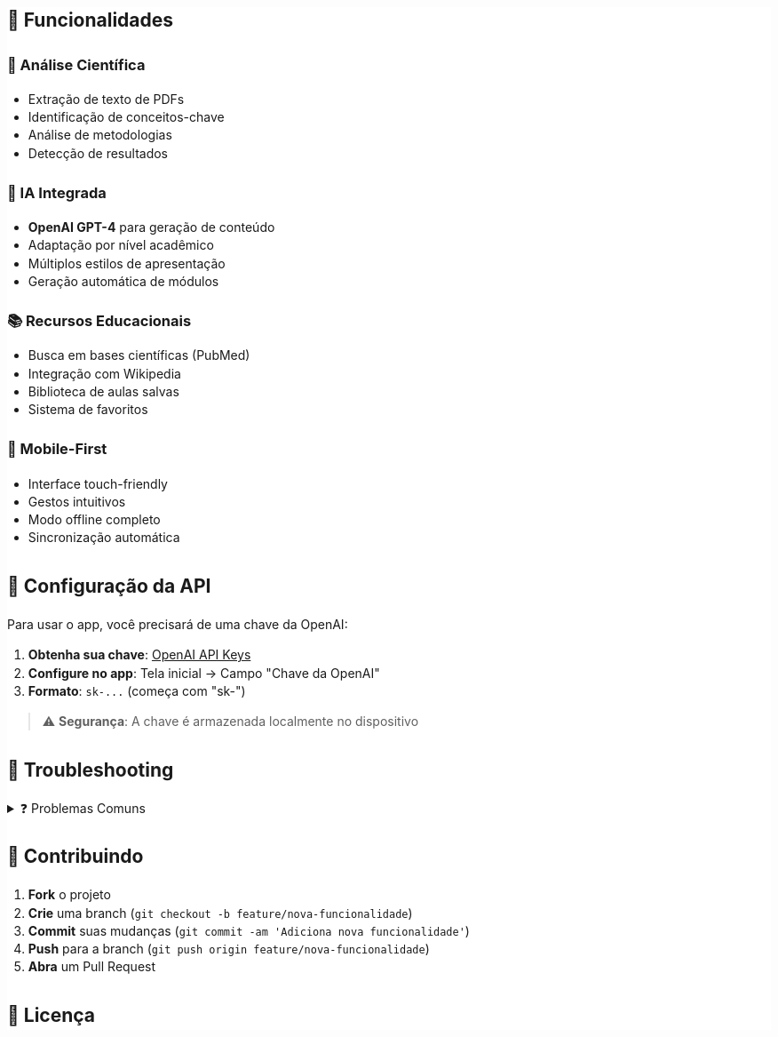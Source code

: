 ## 🌟 Funcionalidades

### 🔬 Análise Científica
- Extração de texto de PDFs
- Identificação de conceitos-chave
- Análise de metodologias
- Detecção de resultados

### 🤖 IA Integrada
- **OpenAI GPT-4** para geração de conteúdo
- Adaptação por nível acadêmico
- Múltiplos estilos de apresentação
- Geração automática de módulos

### 📚 Recursos Educacionais
- Busca em bases científicas (PubMed)
- Integração com Wikipedia
- Biblioteca de aulas salvas
- Sistema de favoritos

### 📱 Mobile-First
- Interface touch-friendly
- Gestos intuitivos
- Modo offline completo
- Sincronização automática

## 🔐 Configuração da API

Para usar o app, você precisará de uma chave da OpenAI:

1. **Obtenha sua chave**: [OpenAI API Keys](https://platform.openai.com/api-keys)
2. **Configure no app**: Tela inicial → Campo "Chave da OpenAI"
3. **Formato**: `sk-...` (começa com "sk-")

> ⚠️ **Segurança**: A chave é armazenada localmente no dispositivo

## 🐛 Troubleshooting

<details><summary>❓ Problemas Comuns</summary></details>

## 🤝 Contribuindo

1. **Fork** o projeto
2. **Crie** uma branch (`git checkout -b feature/nova-funcionalidade`)
3. **Commit** suas mudanças (`git commit -am 'Adiciona nova funcionalidade'`)
4. **Push** para a branch (`git push origin feature/nova-funcionalidade`)
5. **Abra** um Pull Request

## 📄 Licença
